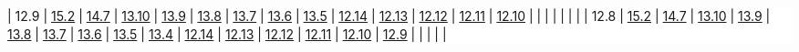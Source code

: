 | 12\.9 | [15\.2](https://docs.aws.amazon.com/AmazonRDS/latest/AuroraPostgreSQLReleaseNotes/AuroraPostgreSQL.Updates.html#AuroraPostgreSQL.Updates.20180305.152X) | [14\.7](https://docs.aws.amazon.com/AmazonRDS/latest/AuroraPostgreSQLReleaseNotes/AuroraPostgreSQL.Updates.html#AuroraPostgreSQL.Updates.20180305.147X) | [13\.10](https://docs.aws.amazon.com/AmazonRDS/latest/AuroraPostgreSQLReleaseNotes/AuroraPostgreSQL.Updates.html#AuroraPostgreSQL.Updates.20180305.1310X) | [13\.9](https://docs.aws.amazon.com/AmazonRDS/latest/AuroraPostgreSQLReleaseNotes/AuroraPostgreSQL.Updates.html#AuroraPostgreSQL.Updates.20180305.139X) | [13\.8](https://docs.aws.amazon.com/AmazonRDS/latest/AuroraPostgreSQLReleaseNotes/AuroraPostgreSQL.Updates.html#AuroraPostgreSQL.Updates.20180305.138X) | [13\.7](https://docs.aws.amazon.com/AmazonRDS/latest/AuroraPostgreSQLReleaseNotes/AuroraPostgreSQL.Updates.html#AuroraPostgreSQL.Updates.20180305.137X) | [13\.6](https://docs.aws.amazon.com/AmazonRDS/latest/AuroraPostgreSQLReleaseNotes/AuroraPostgreSQL.Updates.html#AuroraPostgreSQL.Updates.20180305.136X) | [13\.5](https://docs.aws.amazon.com/AmazonRDS/latest/AuroraPostgreSQLReleaseNotes/AuroraPostgreSQL.Updates.html#AuroraPostgreSQL.Updates.20180305.135X) | [12\.14](https://docs.aws.amazon.com/AmazonRDS/latest/AuroraPostgreSQLReleaseNotes/AuroraPostgreSQL.Updates.html#AuroraPostgreSQL.Updates.20180305.1214X) | [12\.13](https://docs.aws.amazon.com/AmazonRDS/latest/AuroraPostgreSQLReleaseNotes/AuroraPostgreSQL.Updates.html#AuroraPostgreSQL.Updates.20180305.1213X) | [12\.12](https://docs.aws.amazon.com/AmazonRDS/latest/AuroraPostgreSQLReleaseNotes/AuroraPostgreSQL.Updates.html#AuroraPostgreSQL.Updates.20180305.1212X) | [12\.11](https://docs.aws.amazon.com/AmazonRDS/latest/AuroraPostgreSQLReleaseNotes/AuroraPostgreSQL.Updates.html#AuroraPostgreSQL.Updates.20180305.1211X) | [12\.10](https://docs.aws.amazon.com/AmazonRDS/latest/AuroraPostgreSQLReleaseNotes/AuroraPostgreSQL.Updates.html#AuroraPostgreSQL.Updates.20180305.1210X) |   |   |   |   |   |   | 
| 12\.8 | [15\.2](https://docs.aws.amazon.com/AmazonRDS/latest/AuroraPostgreSQLReleaseNotes/AuroraPostgreSQL.Updates.html#AuroraPostgreSQL.Updates.20180305.152X) | [14\.7](https://docs.aws.amazon.com/AmazonRDS/latest/AuroraPostgreSQLReleaseNotes/AuroraPostgreSQL.Updates.html#AuroraPostgreSQL.Updates.20180305.147X) | [13\.10](https://docs.aws.amazon.com/AmazonRDS/latest/AuroraPostgreSQLReleaseNotes/AuroraPostgreSQL.Updates.html#AuroraPostgreSQL.Updates.20180305.1310X) | [13\.9](https://docs.aws.amazon.com/AmazonRDS/latest/AuroraPostgreSQLReleaseNotes/AuroraPostgreSQL.Updates.html#AuroraPostgreSQL.Updates.20180305.139X) | [13\.8](https://docs.aws.amazon.com/AmazonRDS/latest/AuroraPostgreSQLReleaseNotes/AuroraPostgreSQL.Updates.html#AuroraPostgreSQL.Updates.20180305.138X) | [13\.7](https://docs.aws.amazon.com/AmazonRDS/latest/AuroraPostgreSQLReleaseNotes/AuroraPostgreSQL.Updates.html#AuroraPostgreSQL.Updates.20180305.137X) | [13\.6](https://docs.aws.amazon.com/AmazonRDS/latest/AuroraPostgreSQLReleaseNotes/AuroraPostgreSQL.Updates.html#AuroraPostgreSQL.Updates.20180305.136X) | [13\.5](https://docs.aws.amazon.com/AmazonRDS/latest/AuroraPostgreSQLReleaseNotes/AuroraPostgreSQL.Updates.html#AuroraPostgreSQL.Updates.20180305.135X) | [13\.4](https://docs.aws.amazon.com/AmazonRDS/latest/AuroraPostgreSQLReleaseNotes/AuroraPostgreSQL.Updates.html#AuroraPostgreSQL.Updates.20180305.134X) | [12\.14](https://docs.aws.amazon.com/AmazonRDS/latest/AuroraPostgreSQLReleaseNotes/AuroraPostgreSQL.Updates.html#AuroraPostgreSQL.Updates.20180305.1214X) | [12\.13](https://docs.aws.amazon.com/AmazonRDS/latest/AuroraPostgreSQLReleaseNotes/AuroraPostgreSQL.Updates.html#AuroraPostgreSQL.Updates.20180305.1213X) | [12\.12](https://docs.aws.amazon.com/AmazonRDS/latest/AuroraPostgreSQLReleaseNotes/AuroraPostgreSQL.Updates.html#AuroraPostgreSQL.Updates.20180305.1212X) | [12\.11](https://docs.aws.amazon.com/AmazonRDS/latest/AuroraPostgreSQLReleaseNotes/AuroraPostgreSQL.Updates.html#AuroraPostgreSQL.Updates.20180305.1211X) | [12\.10](https://docs.aws.amazon.com/AmazonRDS/latest/AuroraPostgreSQLReleaseNotes/AuroraPostgreSQL.Updates.html#AuroraPostgreSQL.Updates.20180305.1210X) | [12\.9](https://docs.aws.amazon.com/AmazonRDS/latest/AuroraPostgreSQLReleaseNotes/AuroraPostgreSQL.Updates.html#AuroraPostgreSQL.Updates.20180305.129X) |   |   |   |   | 